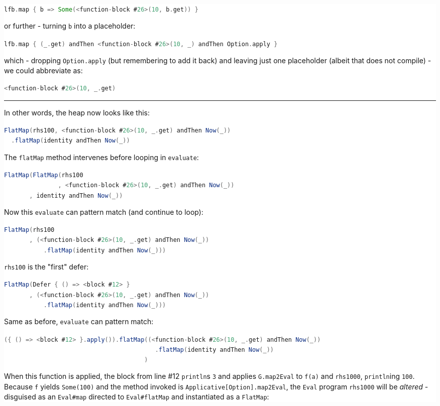 ```Scala
lfb.map { b => Some(<function-block #26>(10, b.get)) }
```

or further - turning `b` into a placeholder:

```Scala
lfb.map { (_.get) andThen <function-block #26>(10, _) andThen Option.apply }
```

which - dropping `Option.apply` (but remembering to add it back) and leaving just one placeholder (albeit that does not
compile) - we could abbreviate as:

```Scala
<function-block #26>(10, _.get)
```

---

In other words, the heap now looks like this:

```Scala
FlatMap(rhs100, <function-block #26>(10, _.get) andThen Now(_))
  .flatMap(identity andThen Now(_))
```

The `flatMap` method intervenes before looping in `evaluate`:

```Scala
FlatMap(FlatMap(rhs100
               , <function-block #26>(10, _.get) andThen Now(_))
       , identity andThen Now(_))
```

Now this `evaluate` can pattern match (and continue to loop):

```Scala
FlatMap(rhs100
       , (<function-block #26>(10, _.get) andThen Now(_))
           .flatMap(identity andThen Now(_)))
```

`rhs100` is the "first" defer:

```Scala
FlatMap(Defer { () => <block #12> }
       , (<function-block #26>(10, _.get) andThen Now(_))
           .flatMap(identity andThen Now(_)))
```

Same as before, `evaluate` can pattern match:

```Scala
({ () => <block #12> }.apply()).flatMap((<function-block #26>(10, _.get) andThen Now(_))
                                          .flatMap(identity andThen Now(_))
                                       )
```

When this function is applied, the block from line #12 `println`s `3` and applies `G.map2Eval` to `f(a)` and `rhs1000`,
`println`ing `100`. Because `f` yields `Some(100)` and the method invoked is `Applicative[Option].map2Eval`, the `Eval`
program `rhs1000` will be _altered_ - disguised as an `Eval#map` directed to `Eval#flatMap` and instantiated as a `FlatMap`:
